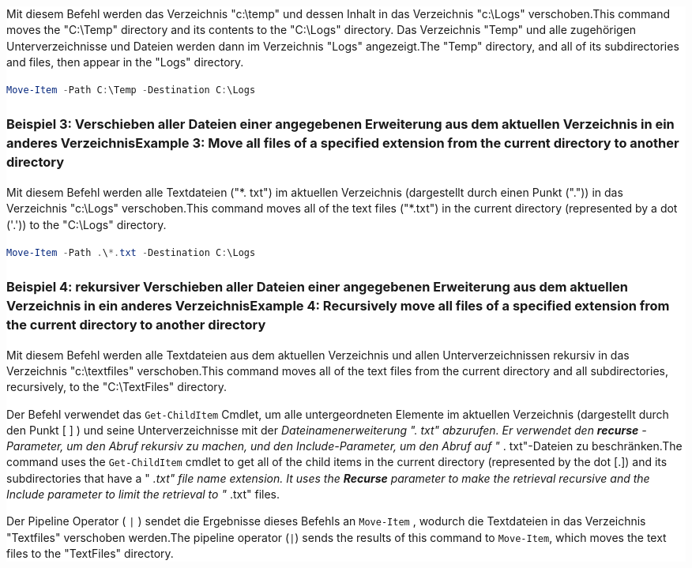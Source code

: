 <span data-ttu-id="be1bf-118">Mit diesem Befehl werden das Verzeichnis "c:\temp" und dessen Inhalt in das Verzeichnis "c:\Logs" verschoben.</span><span class="sxs-lookup"><span data-stu-id="be1bf-118">This command moves the "C:\Temp" directory and its contents to the "C:\Logs" directory.</span></span>
<span data-ttu-id="be1bf-119">Das Verzeichnis "Temp" und alle zugehörigen Unterverzeichnisse und Dateien werden dann im Verzeichnis "Logs" angezeigt.</span><span class="sxs-lookup"><span data-stu-id="be1bf-119">The "Temp" directory, and all of its subdirectories and files, then appear in the "Logs" directory.</span></span>

```powershell
Move-Item -Path C:\Temp -Destination C:\Logs
```

### <span data-ttu-id="be1bf-120">Beispiel 3: Verschieben aller Dateien einer angegebenen Erweiterung aus dem aktuellen Verzeichnis in ein anderes Verzeichnis</span><span class="sxs-lookup"><span data-stu-id="be1bf-120">Example 3: Move all files of a specified extension from the current directory to another directory</span></span>

<span data-ttu-id="be1bf-121">Mit diesem Befehl werden alle Textdateien ("\*. txt") im aktuellen Verzeichnis (dargestellt durch einen Punkt (".")) in das Verzeichnis "c:\Logs" verschoben.</span><span class="sxs-lookup"><span data-stu-id="be1bf-121">This command moves all of the text files ("\*.txt") in the current directory (represented by a dot ('.')) to the "C:\Logs" directory.</span></span>

```powershell
Move-Item -Path .\*.txt -Destination C:\Logs
```

### <span data-ttu-id="be1bf-122">Beispiel 4: rekursiver Verschieben aller Dateien einer angegebenen Erweiterung aus dem aktuellen Verzeichnis in ein anderes Verzeichnis</span><span class="sxs-lookup"><span data-stu-id="be1bf-122">Example 4: Recursively move all files of a specified extension from the current directory to another directory</span></span>

<span data-ttu-id="be1bf-123">Mit diesem Befehl werden alle Textdateien aus dem aktuellen Verzeichnis und allen Unterverzeichnissen rekursiv in das Verzeichnis "c:\textfiles" verschoben.</span><span class="sxs-lookup"><span data-stu-id="be1bf-123">This command moves all of the text files from the current directory and all subdirectories, recursively, to the "C:\TextFiles" directory.</span></span>

<span data-ttu-id="be1bf-124">Der Befehl verwendet das `Get-ChildItem` Cmdlet, um alle untergeordneten Elemente im aktuellen Verzeichnis (dargestellt durch den Punkt \[ \] ) und seine Unterverzeichnisse mit der *Dateinamenerweiterung ". txt" abzurufen. Er verwendet den **recurse** -Parameter, um den Abruf rekursiv zu machen, und den Include-Parameter, um den Abruf auf "* . txt"-Dateien zu beschränken.</span><span class="sxs-lookup"><span data-stu-id="be1bf-124">The command uses the `Get-ChildItem` cmdlet to get all of the child items in the current directory (represented by the dot \[.\]) and its subdirectories that have a " *.txt" file name extension. It uses the **Recurse** parameter to make the retrieval recursive and the Include parameter to limit the retrieval to "* .txt" files.</span></span>

<span data-ttu-id="be1bf-125">Der Pipeline Operator ( `|` ) sendet die Ergebnisse dieses Befehls an `Move-Item` , wodurch die Textdateien in das Verzeichnis "Textfiles" verschoben werden.</span><span class="sxs-lookup"><span data-stu-id="be1bf-125">The pipeline operator (`|`) sends the results of this command to `Move-Item`, which moves the text files to the "TextFiles" directory.</span></span>
